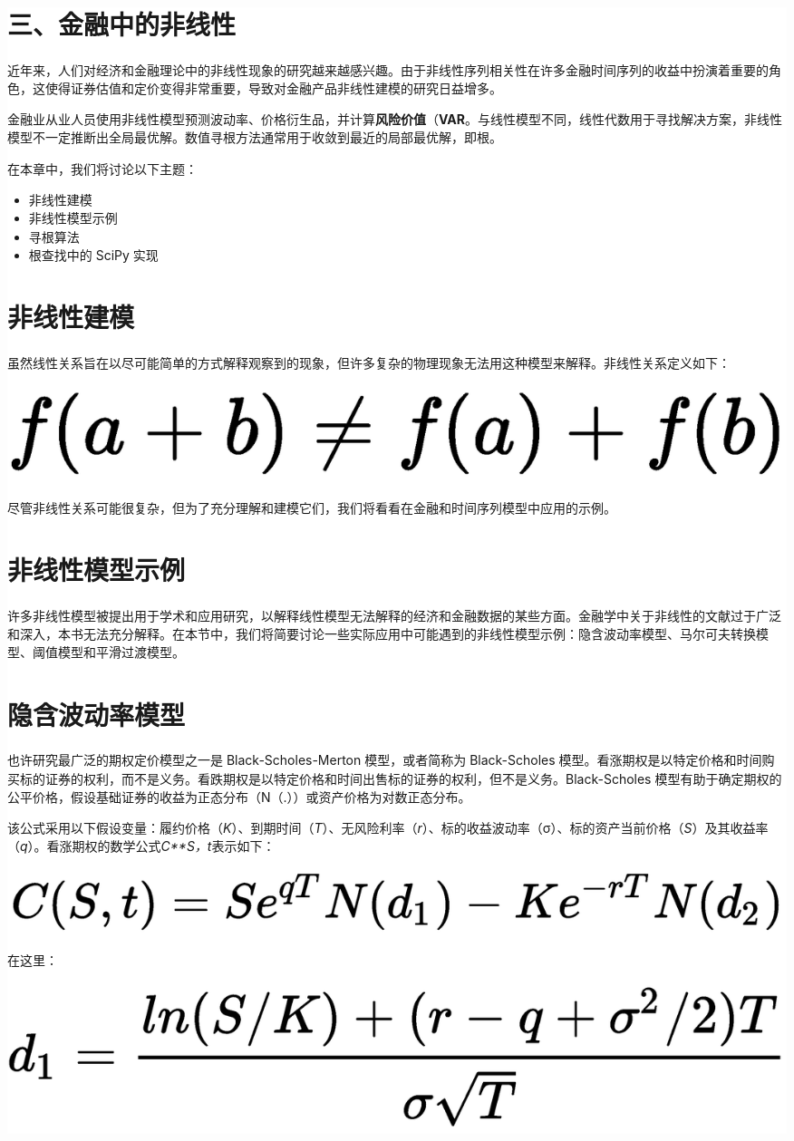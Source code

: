 # 三、金融中的非线性

近年来，人们对经济和金融理论中的非线性现象的研究越来越感兴趣。由于非线性序列相关性在许多金融时间序列的收益中扮演着重要的角色，这使得证券估值和定价变得非常重要，导致对金融产品非线性建模的研究日益增多。

金融业从业人员使用非线性模型预测波动率、价格衍生品，并计算**风险价值**（**VAR**。与线性模型不同，线性代数用于寻找解决方案，非线性模型不一定推断出全局最优解。数值寻根方法通常用于收敛到最近的局部最优解，即根。

在本章中，我们将讨论以下主题：

*   非线性建模
*   非线性模型示例
*   寻根算法
*   根查找中的 SciPy 实现

# 非线性建模

虽然线性关系旨在以尽可能简单的方式解释观察到的现象，但许多复杂的物理现象无法用这种模型来解释。非线性关系定义如下：

![](img/4155a161-47cc-4585-b881-1544650269c4.png)

尽管非线性关系可能很复杂，但为了充分理解和建模它们，我们将看看在金融和时间序列模型中应用的示例。

# 非线性模型示例

许多非线性模型被提出用于学术和应用研究，以解释线性模型无法解释的经济和金融数据的某些方面。金融学中关于非线性的文献过于广泛和深入，本书无法充分解释。在本节中，我们将简要讨论一些实际应用中可能遇到的非线性模型示例：隐含波动率模型、马尔可夫转换模型、阈值模型和平滑过渡模型。

# 隐含波动率模型

也许研究最广泛的期权定价模型之一是 Black-Scholes-Merton 模型，或者简称为 Black-Scholes 模型。看涨期权是以特定价格和时间购买标的证券的权利，而不是义务。看跌期权是以特定价格和时间出售标的证券的权利，但不是义务。Black-Scholes 模型有助于确定期权的公平价格，假设基础证券的收益为正态分布（N（.））或资产价格为对数正态分布。

该公式采用以下假设变量：履约价格（*K*）、到期时间（*T*）、无风险利率（*r*）、标的收益波动率（σ）、标的资产当前价格（*S*）及其收益率（*q*）。看涨期权的数学公式*C**S，t*表示如下：

![](img/af298b08-2488-4b90-aa40-4455d4c604a0.png)

在这里：

![](img/223c14fe-493f-4a93-98df-66b36a3d97fd.png)
